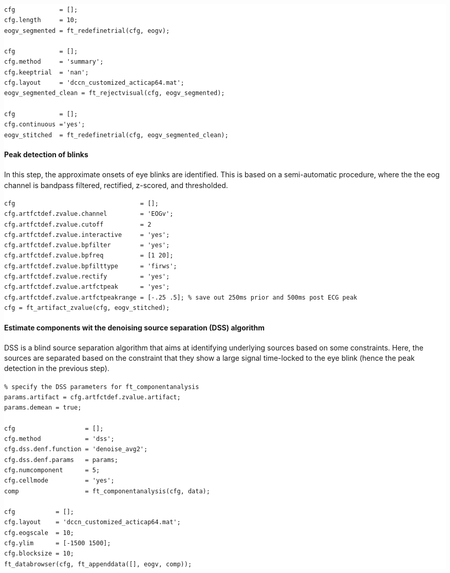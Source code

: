     cfg            = [];
    cfg.length     = 10;
    eogv_segmented = ft_redefinetrial(cfg, eogv);

    cfg            = [];
    cfg.method     = 'summary';
    cfg.keeptrial  = 'nan';
    cfg.layout     = 'dccn_customized_acticap64.mat';
    eogv_segmented_clean = ft_rejectvisual(cfg, eogv_segmented);

    cfg            = [];
    cfg.continuous ='yes';
    eogv_stitched  = ft_redefinetrial(cfg, eogv_segmented_clean);

#### Peak detection of blinks

In this step, the approximate onsets of eye blinks are identified. This is based on a semi-automatic procedure, where the the eog channel is bandpass filtered, rectified, z-scored, and thresholded.

    cfg                                  = [];
    cfg.artfctdef.zvalue.channel         = 'EOGv';
    cfg.artfctdef.zvalue.cutoff          = 2
    cfg.artfctdef.zvalue.interactive     = 'yes';
    cfg.artfctdef.zvalue.bpfilter        = 'yes';
    cfg.artfctdef.zvalue.bpfreq          = [1 20];
    cfg.artfctdef.zvalue.bpfilttype      = 'firws';
    cfg.artfctdef.zvalue.rectify         = 'yes';
    cfg.artfctdef.zvalue.artfctpeak      = 'yes';
    cfg.artfctdef.zvalue.artfctpeakrange = [-.25 .5]; % save out 250ms prior and 500ms post ECG peak
    cfg = ft_artifact_zvalue(cfg, eogv_stitched);

#### Estimate components wit the denoising source separation (DSS) algorithm

DSS is a blind source separation algorithm that aims at identifying underlying sources based on some constraints. Here, the sources are separated based on the constraint that they show a large signal time-locked to the eye blink (hence the peak detection in the previous step).

    % specify the DSS parameters for ft_componentanalysis
    params.artifact = cfg.artfctdef.zvalue.artifact;
    params.demean = true;

    cfg                   = [];
    cfg.method            = 'dss';
    cfg.dss.denf.function = 'denoise_avg2';
    cfg.dss.denf.params   = params;
    cfg.numcomponent      = 5;
    cfg.cellmode          = 'yes';
    comp                  = ft_componentanalysis(cfg, data);

    cfg           = [];
    cfg.layout    = 'dccn_customized_acticap64.mat';
    cfg.eogscale  = 10;
    cfg.ylim      = [-1500 1500];
    cfg.blocksize = 10;
    ft_databrowser(cfg, ft_appenddata([], eogv, comp));
